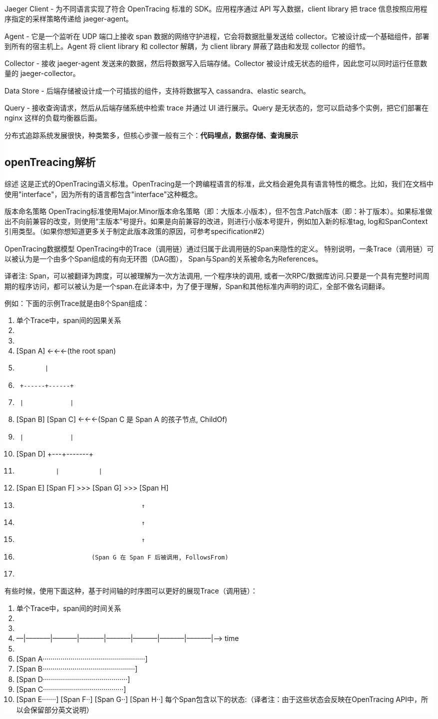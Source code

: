 Jaeger Client - 为不同语言实现了符合 OpenTracing 标准的 SDK。应用程序通过 API 写入数据，client library 把 trace 信息按照应用程序指定的采样策略传递给 jaeger-agent。

Agent - 它是一个监听在 UDP 端口上接收 span 数据的网络守护进程，它会将数据批量发送给 collector。它被设计成一个基础组件，部署到所有的宿主机上。Agent 将 client library 和 collector 解耦，为 client library 屏蔽了路由和发现 collector 的细节。

Collector - 接收 jaeger-agent 发送来的数据，然后将数据写入后端存储。Collector 被设计成无状态的组件，因此您可以同时运行任意数量的 jaeger-collector。

Data Store - 后端存储被设计成一个可插拔的组件，支持将数据写入 cassandra、elastic search。

Query - 接收查询请求，然后从后端存储系统中检索 trace 并通过 UI 进行展示。Query 是无状态的，您可以启动多个实例，把它们部署在 nginx 这样的负载均衡器后面。

分布式追踪系统发展很快，种类繁多，但核心步骤一般有三个：**代码埋点，数据存储、查询展示**

## openTreacing解析

综述
这是正式的OpenTracing语义标准。OpenTracing是一个跨编程语言的标准，此文档会避免具有语言特性的概念。比如，我们在文档中使用"interface"，因为所有的语言都包含"interface"这种概念。

版本命名策略
OpenTracing标准使用Major.Minor版本命名策略（即：大版本.小版本），但不包含.Patch版本（即：补丁版本）。如果标准做出不向前兼容的改变，则使用“主版本”号提升。如果是向前兼容的改进，则进行小版本号提升，例如加入新的标准tag, log和SpanContext引用类型。（如果你想知道更多关于制定此版本政策的原因，可参考specification#2）

OpenTracing数据模型
OpenTracing中的Trace（调用链）通过归属于此调用链的Span来隐性的定义。 特别说明，一条Trace（调用链）可以被认为是一个由多个Span组成的有向无环图（DAG图）， Span与Span的关系被命名为References。

译者注: Span，可以被翻译为跨度，可以被理解为一次方法调用, 一个程序块的调用, 或者一次RPC/数据库访问.只要是一个具有完整时间周期的程序访问，都可以被认为是一个span.在此译本中，为了便于理解，Span和其他标准内声明的词汇，全部不做名词翻译。

例如：下面的示例Trace就是由8个Span组成：

1. 单个Trace中，span间的因果关系
2. 
3. 
4. [Span A]  ←←←(the root span)
5.             |
6.      +------+------+
7.      |             |
8. [Span B]      [Span C] ←←←(Span C 是 Span A 的孩子节点, ChildOf)
9.      |             |
10. [Span D]      +---+-------+
11.                |           |
12. [Span E]    [Span F] >>> [Span G] >>> [Span H]
13.                                        ↑
14.                                        ↑
15.                                        ↑
16.                          (Span G 在 Span F 后被调用, FollowsFrom)
17.
有些时候，使用下面这种，基于时间轴的时序图可以更好的展现Trace（调用链）：

1. 单个Trace中，span间的时间关系
2. 
3. 
4. ––|–––––––|–––––––|–––––––|–––––––|–––––––|–––––––|–––––––|–> time
5. 
6. [Span A···················································]
7. [Span B··············································]
8. [Span D··········································]
9. [Span C········································]
10. [Span E·······]        [Span F··] [Span G··] [Span H··]
每个Span包含以下的状态:（译者注：由于这些状态会反映在OpenTracing API中，所以会保留部分英文说明）
